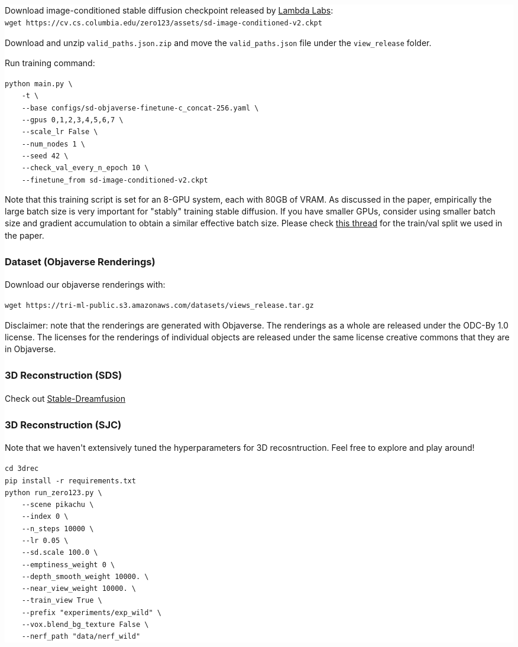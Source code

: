 Download image-conditioned stable diffusion checkpoint released by [Lambda Labs](https://huggingface.co/spaces/lambdalabs/stable-diffusion-image-variations):  
`wget https://cv.cs.columbia.edu/zero123/assets/sd-image-conditioned-v2.ckpt`

Download and unzip `valid_paths.json.zip` and move the `valid_paths.json` file under the `view_release` folder.

Run training command:

```
python main.py \
    -t \
    --base configs/sd-objaverse-finetune-c_concat-256.yaml \
    --gpus 0,1,2,3,4,5,6,7 \
    --scale_lr False \
    --num_nodes 1 \
    --seed 42 \
    --check_val_every_n_epoch 10 \
    --finetune_from sd-image-conditioned-v2.ckpt
```

Note that this training script is set for an 8-GPU system, each with 80GB of VRAM. As discussed in the paper, empirically the large batch size is very important for "stably" training stable diffusion. If you have smaller GPUs, consider using smaller batch size and gradient accumulation to obtain a similar effective batch size. Please check [this thread](https://github.com/cvlab-columbia/zero123/issues/22#issuecomment-1493492145) for the train/val split we used in the paper.

### Dataset (Objaverse Renderings)

Download our objaverse renderings with:

```
wget https://tri-ml-public.s3.amazonaws.com/datasets/views_release.tar.gz
```

Disclaimer: note that the renderings are generated with Objaverse. The renderings as a whole are released under the ODC-By 1.0 license. The licenses for the renderings of individual objects are released under the same license creative commons that they are in Objaverse.

### 3D Reconstruction (SDS)

Check out [Stable-Dreamfusion](https://github.com/ashawkey/stable-dreamfusion)

### 3D Reconstruction (SJC)

Note that we haven't extensively tuned the hyperparameters for 3D recosntruction. Feel free to explore and play around!

```
cd 3drec
pip install -r requirements.txt
python run_zero123.py \
    --scene pikachu \
    --index 0 \
    --n_steps 10000 \
    --lr 0.05 \
    --sd.scale 100.0 \
    --emptiness_weight 0 \
    --depth_smooth_weight 10000. \
    --near_view_weight 10000. \
    --train_view True \
    --prefix "experiments/exp_wild" \
    --vox.blend_bg_texture False \
    --nerf_path "data/nerf_wild"
```
